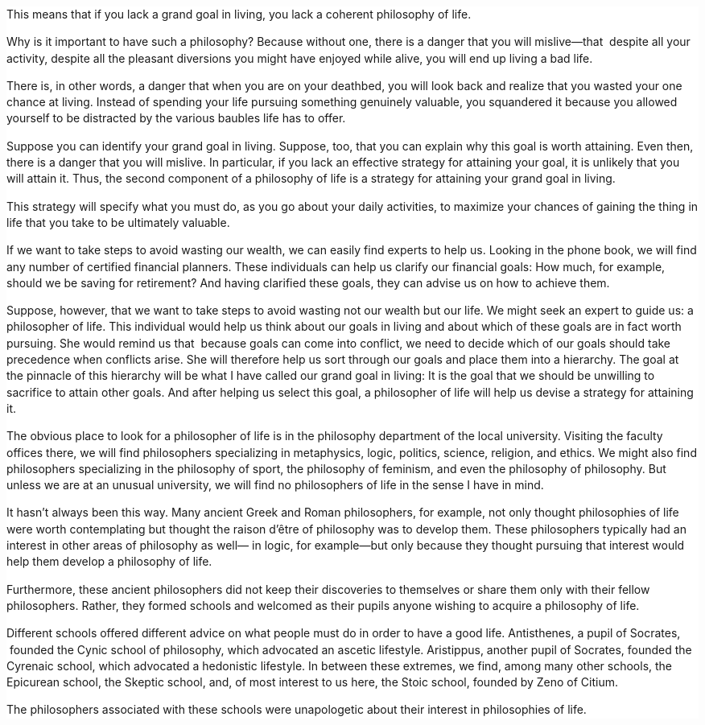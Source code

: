 This means that if you lack a grand goal in living, you lack a coherent philosophy of life.

Why is it important to have such a philosophy? Because without one, there is a danger that you will mislive—that  despite all your activity, despite all the pleasant diversions you might have enjoyed while alive, you will end up living a bad life.

There is, in other words, a danger that when you are on your deathbed, you will look back and realize that you wasted your one chance at living. Instead of spending your life pursuing something genuinely valuable, you squandered it because you allowed yourself to be distracted by the various baubles life has to offer.

Suppose you can identify your grand goal in living. Suppose, too, that you can explain why this goal is worth attaining. Even then, there is a danger that you will mislive. In particular, if you lack an effective strategy for attaining your goal, it is unlikely that you will attain it. Thus, the second component of a philosophy of life is a strategy for attaining your grand goal in living.

This strategy will specify what you must do, as you go about your daily activities, to maximize your chances of gaining the thing in life that you take to be ultimately valuable.

If we want to take steps to avoid wasting our wealth, we can easily find experts to help us. Looking in the phone book, we will find any number of certified financial planners. These individuals can help us clarify our financial goals: How much, for example, should we be saving for retirement? And having clarified these goals, they can advise us on how to achieve them.

Suppose, however, that we want to take steps to avoid wasting not our wealth but our life. We might seek an expert to guide us: a philosopher of life. This individual would help us think about our goals in living and about which of these goals are in fact worth pursuing. She would remind us that  because goals can come into conflict, we need to decide which of our goals should take precedence when conflicts arise. She will therefore help us sort through our goals and place them into a hierarchy. The goal at the pinnacle of this hierarchy will be what I have called our grand goal in living: It is the goal that we should be unwilling to sacrifice to attain other goals. And after helping us select this goal, a philosopher of life will help us devise a strategy for attaining it.

The obvious place to look for a philosopher of life is in the philosophy department of the local university. Visiting the faculty offices there, we will find philosophers specializing in metaphysics, logic, politics, science, religion, and ethics. We might also find philosophers specializing in the philosophy of sport, the philosophy of feminism, and even the philosophy of philosophy. But unless we are at an unusual university, we will find no philosophers of life in the sense I have in mind.

It hasn’t always been this way. Many ancient Greek and Roman philosophers, for example, not only thought philosophies of life were worth contemplating but thought the raison d’être of philosophy was to develop them. These philosophers typically had an interest in other areas of philosophy as well— in logic, for example—but only because they thought pursuing that interest would help them develop a philosophy of life.

Furthermore, these ancient philosophers did not keep their discoveries to themselves or share them only with their fellow philosophers. Rather, they formed schools and welcomed as their pupils anyone wishing to acquire a philosophy of life.

Different schools offered different advice on what people must do in order to have a good life. Antisthenes, a pupil of Socrates,  founded the Cynic school of philosophy, which advocated an ascetic lifestyle. Aristippus, another pupil of Socrates, founded the Cyrenaic school, which advocated a hedonistic lifestyle. In between these extremes, we find, among many other schools, the Epicurean school, the Skeptic school, and, of most interest to us here, the Stoic school, founded by Zeno of Citium.

The philosophers associated with these schools were unapologetic about their interest in philosophies of life.
